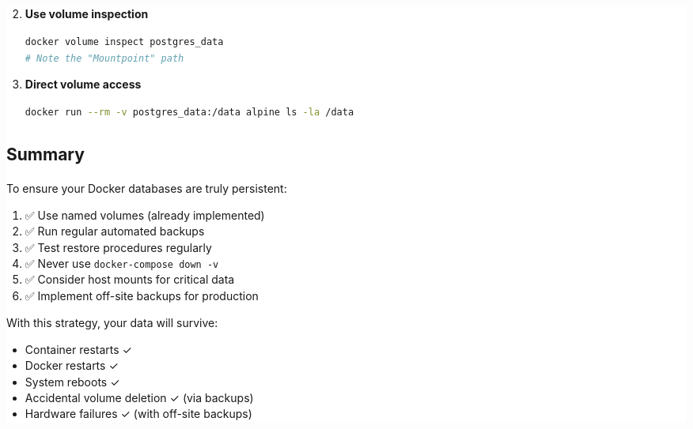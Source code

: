 2. **Use volume inspection**
   ```bash
   docker volume inspect postgres_data
   # Note the "Mountpoint" path
   ```

3. **Direct volume access**
   ```bash
   docker run --rm -v postgres_data:/data alpine ls -la /data
   ```

## Summary

To ensure your Docker databases are truly persistent:

1. ✅ Use named volumes (already implemented)
2. ✅ Run regular automated backups
3. ✅ Test restore procedures regularly
4. ✅ Never use `docker-compose down -v`
5. ✅ Consider host mounts for critical data
6. ✅ Implement off-site backups for production

With this strategy, your data will survive:
- Container restarts ✓
- Docker restarts ✓
- System reboots ✓
- Accidental volume deletion ✓ (via backups)
- Hardware failures ✓ (with off-site backups)